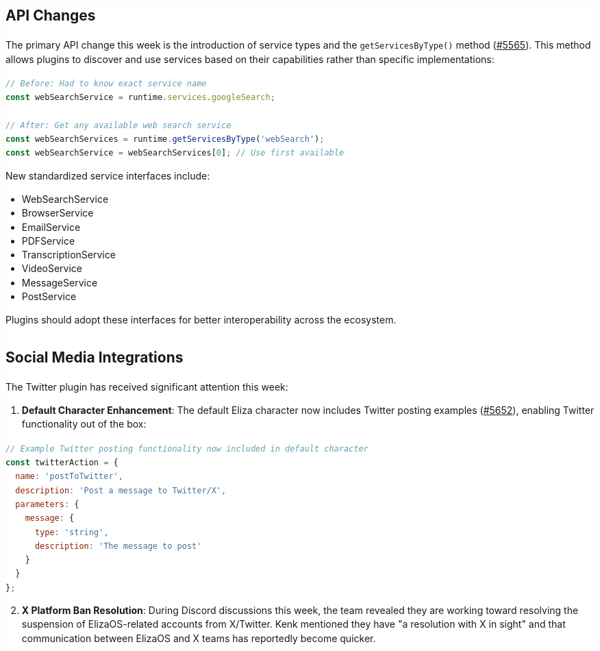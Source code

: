 ## API Changes

The primary API change this week is the introduction of service types and the `getServicesByType()` method ([#5565](https://github.com/elizaos/eliza/pull/5565)). This method allows plugins to discover and use services based on their capabilities rather than specific implementations:

```javascript
// Before: Had to know exact service name
const webSearchService = runtime.services.googleSearch;

// After: Get any available web search service
const webSearchServices = runtime.getServicesByType('webSearch');
const webSearchService = webSearchServices[0]; // Use first available
```

New standardized service interfaces include:
- WebSearchService
- BrowserService
- EmailService
- PDFService
- TranscriptionService
- VideoService
- MessageService
- PostService

Plugins should adopt these interfaces for better interoperability across the ecosystem.

## Social Media Integrations

The Twitter plugin has received significant attention this week:

1. **Default Character Enhancement**: The default Eliza character now includes Twitter posting examples ([#5652](https://github.com/elizaos/eliza/pull/5652)), enabling Twitter functionality out of the box:

```javascript
// Example Twitter posting functionality now included in default character
const twitterAction = {
  name: 'postToTwitter',
  description: 'Post a message to Twitter/X',
  parameters: {
    message: {
      type: 'string',
      description: 'The message to post'
    }
  }
};
```

2. **X Platform Ban Resolution**: During Discord discussions this week, the team revealed they are working toward resolving the suspension of ElizaOS-related accounts from X/Twitter. Kenk mentioned they have "a resolution with X in sight" and that communication between ElizaOS and X teams has reportedly become quicker.
